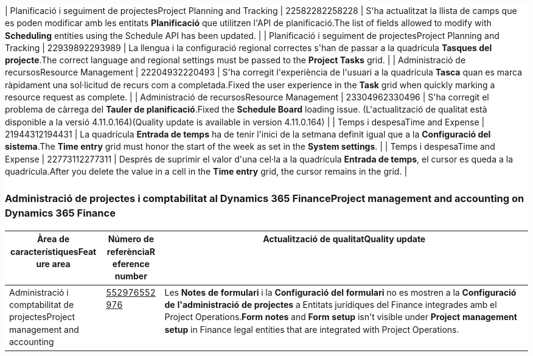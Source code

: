 | <span data-ttu-id="981ba-149">Planificació i seguiment de projectes</span><span class="sxs-lookup"><span data-stu-id="981ba-149">Project Planning and Tracking</span></span> | <span data-ttu-id="981ba-150">2258228</span><span class="sxs-lookup"><span data-stu-id="981ba-150">2258228</span></span> | <span data-ttu-id="981ba-151">S'ha actualitzat la llista de camps que es poden modificar amb les entitats **Planificació** que utilitzen l'API de planificació.</span><span class="sxs-lookup"><span data-stu-id="981ba-151">The list of fields allowed to modify with **Scheduling** entities using the Schedule API has been updated.</span></span> |
| <span data-ttu-id="981ba-152">Planificació i seguiment de projectes</span><span class="sxs-lookup"><span data-stu-id="981ba-152">Project Planning and Tracking</span></span> | <span data-ttu-id="981ba-153">2293989</span><span class="sxs-lookup"><span data-stu-id="981ba-153">2293989</span></span> | <span data-ttu-id="981ba-154">La llengua i la configuració regional correctes s'han de passar a la quadrícula **Tasques del projecte**.</span><span class="sxs-lookup"><span data-stu-id="981ba-154">The correct language and regional settings must be passed to the **Project Tasks** grid.</span></span> |
| <span data-ttu-id="981ba-155">Administració de recursos</span><span class="sxs-lookup"><span data-stu-id="981ba-155">Resource Management</span></span> | <span data-ttu-id="981ba-156">2220493</span><span class="sxs-lookup"><span data-stu-id="981ba-156">2220493</span></span> | <span data-ttu-id="981ba-157">S'ha corregit l'experiència de l'usuari a la quadrícula **Tasca** quan es marca ràpidament una sol·licitud de recurs com a completada.</span><span class="sxs-lookup"><span data-stu-id="981ba-157">Fixed the user experience in the **Task** grid when quickly marking a resource request as complete.</span></span> |
| <span data-ttu-id="981ba-158">Administració de recursos</span><span class="sxs-lookup"><span data-stu-id="981ba-158">Resource Management</span></span> | <span data-ttu-id="981ba-159">2330496</span><span class="sxs-lookup"><span data-stu-id="981ba-159">2330496</span></span> | <span data-ttu-id="981ba-160">S'ha corregit el problema de càrrega del **Tauler de planificació**.</span><span class="sxs-lookup"><span data-stu-id="981ba-160">Fixed the **Schedule Board** loading issue.</span></span> <span data-ttu-id="981ba-161">(L'actualització de qualitat està disponible a la versió 4.11.0.164)</span><span class="sxs-lookup"><span data-stu-id="981ba-161">(Quality update is available in version 4.11.0.164)</span></span> |
| <span data-ttu-id="981ba-162">Temps i despesa</span><span class="sxs-lookup"><span data-stu-id="981ba-162">Time and Expense</span></span> | <span data-ttu-id="981ba-163">2194431</span><span class="sxs-lookup"><span data-stu-id="981ba-163">2194431</span></span> | <span data-ttu-id="981ba-164">La quadrícula **Entrada de temps** ha de tenir l'inici de la setmana definit igual que a la **Configuració del sistema**.</span><span class="sxs-lookup"><span data-stu-id="981ba-164">The **Time entry** grid must honor the start of the week as set in the **System settings**.</span></span> |
| <span data-ttu-id="981ba-165">Temps i despesa</span><span class="sxs-lookup"><span data-stu-id="981ba-165">Time and Expense</span></span> | <span data-ttu-id="981ba-166">2277311</span><span class="sxs-lookup"><span data-stu-id="981ba-166">2277311</span></span> | <span data-ttu-id="981ba-167">Després de suprimir el valor d'una cel·la a la quadrícula **Entrada de temps**, el cursor es queda a la quadrícula.</span><span class="sxs-lookup"><span data-stu-id="981ba-167">After you delete the value in a cell in the **Time entry** grid, the cursor remains in the grid.</span></span> |

### <a name="project-management-and-accounting-on-dynamics-365-finance"></a><span data-ttu-id="981ba-168">Administració de projectes i comptabilitat al Dynamics 365 Finance</span><span class="sxs-lookup"><span data-stu-id="981ba-168">Project management and accounting on Dynamics 365 Finance</span></span>

| <span data-ttu-id="981ba-169">Àrea de característiques</span><span class="sxs-lookup"><span data-stu-id="981ba-169">Feature area</span></span> | <span data-ttu-id="981ba-170">Número de referència</span><span class="sxs-lookup"><span data-stu-id="981ba-170">Reference number</span></span> | <span data-ttu-id="981ba-171">Actualització de qualitat</span><span class="sxs-lookup"><span data-stu-id="981ba-171">Quality update</span></span> |
| --- | --- | --- |
| <span data-ttu-id="981ba-172">Administració i comptabilitat de projectes</span><span class="sxs-lookup"><span data-stu-id="981ba-172">Project management and accounting</span></span> | [<span data-ttu-id="981ba-173">552976</span><span class="sxs-lookup"><span data-stu-id="981ba-173">552976</span></span>](https://fix.lcs.dynamics.com/Issue/Details/?bugId=552976) | <span data-ttu-id="981ba-174">Les **Notes de formulari** i la **Configuració del formulari** no es mostren a la **Configuració de l'administració de projectes** a Entitats jurídiques del Finance integrades amb el Project Operations.</span><span class="sxs-lookup"><span data-stu-id="981ba-174">**Form notes** and **Form setup** isn't visible under **Project management setup** in Finance legal entities that are integrated with Project Operations.</span></span> |